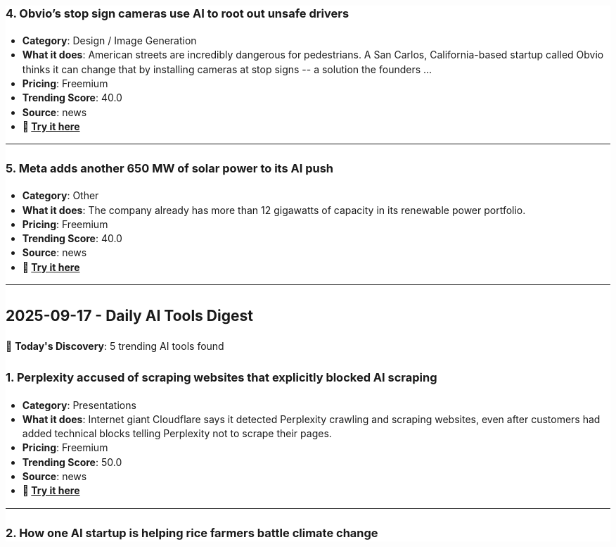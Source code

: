 
### 4. Obvio’s stop sign cameras use AI to root out unsafe drivers

- **Category**: Design / Image Generation
- **What it does**: American streets are incredibly dangerous for pedestrians. A San Carlos, California-based startup called Obvio thinks it can change that by installing cameras at stop signs -- a solution the founders ...
- **Pricing**: Freemium
- **Trending Score**: 40.0
- **Source**: news
- **🔗 [Try it here](https://techcrunch.com/2025/06/04/obvios-stop-sign-cameras-use-ai-to-root-out-unsafe-drivers/)**

---

### 5. Meta adds another 650 MW of solar power to its AI push

- **Category**: Other
- **What it does**: The company already has more than 12 gigawatts of capacity in its renewable power portfolio.
- **Pricing**: Freemium
- **Trending Score**: 40.0
- **Source**: news
- **🔗 [Try it here](https://techcrunch.com/2025/05/22/meta-adds-another-650-mw-of-solar-power-to-its-ai-push/)**

---


## 2025-09-17 - Daily AI Tools Digest

🎯 **Today's Discovery**: 5 trending AI tools found


### 1. Perplexity accused of scraping websites that explicitly blocked AI scraping

- **Category**: Presentations
- **What it does**: Internet giant Cloudflare says it detected Perplexity crawling and scraping websites, even after customers had added technical blocks telling Perplexity not to scrape their pages.
- **Pricing**: Freemium
- **Trending Score**: 50.0
- **Source**: news
- **🔗 [Try it here](https://techcrunch.com/2025/08/04/perplexity-accused-of-scraping-websites-that-explicitly-blocked-ai-scraping/)**

---

### 2. How one AI startup is helping rice farmers battle climate change
